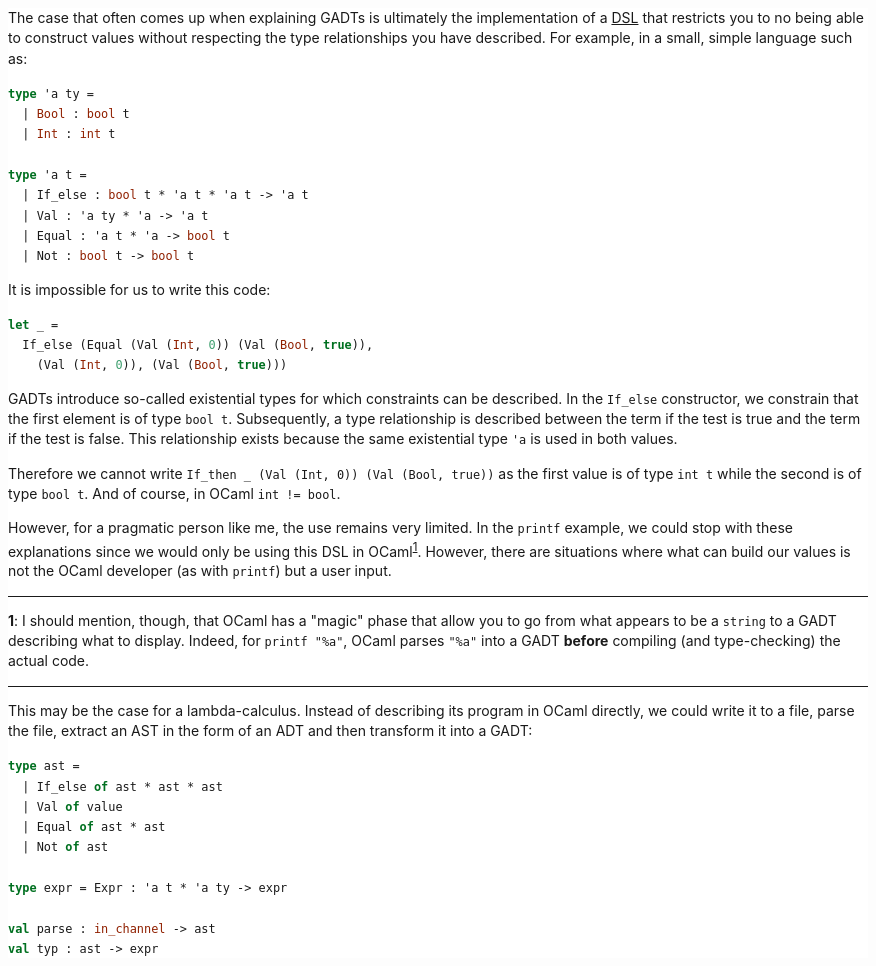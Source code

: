 The case that often comes up when explaining GADTs is ultimately the
implementation of a [DSL][dsl] that restricts you to no being able to construct
values without respecting the type relationships you have described. For
example, in a small, simple language such as:
```ocaml
type 'a ty =
  | Bool : bool t
  | Int : int t

type 'a t =
  | If_else : bool t * 'a t * 'a t -> 'a t
  | Val : 'a ty * 'a -> 'a t
  | Equal : 'a t * 'a -> bool t
  | Not : bool t -> bool t
```

It is impossible for us to write this code:
```ocaml
let _ =
  If_else (Equal (Val (Int, 0)) (Val (Bool, true)),
    (Val (Int, 0)), (Val (Bool, true)))
```

GADTs introduce so-called existential types for which constraints can be
described. In the `If_else` constructor, we constrain that the first element
is of type `bool t`. Subsequently, a type relationship is described between
the term if the test is true and the term if the test is false. This
relationship exists because the same existential type `'a` is used in both
values.

Therefore we cannot write `If_then _ (Val (Int, 0)) (Val (Bool, true))` as the
first value is of type `int t` while the second is of type `bool t`. And of
course, in OCaml `int != bool`.

However, for a pragmatic person like me, the use remains very limited. In the
`printf` example, we could stop with these explanations since we would only be
using this DSL in OCaml<sup>[1](#fn1)</sup>. However, there are situations
where what can build our values is not the OCaml developer (as with `printf`)
but a user input.

<hr />

<tag id="fn1">**1**</tag>: I should mention, though, that OCaml has a "magic"
phase that allow you to go from what appears to be a `string` to a GADT
describing what to display. Indeed, for `printf "%a"`, OCaml parses `"%a"` into
a GADT **before** compiling (and type-checking) the actual code.

<hr />

This may be the case for a lambda-calculus. Instead of describing its program
in OCaml directly, we could write it to a file, parse the file, extract an AST
in the form of an ADT and then transform it into a GADT:
```ocaml
type ast =
  | If_else of ast * ast * ast
  | Val of value
  | Equal of ast * ast
  | Not of ast

type expr = Expr : 'a t * 'a ty -> expr

val parse : in_channel -> ast
val typ : ast -> expr
```


[twitter]: https://twitter.com/Dinoosaure
[mastodon]: https://mastodon.social/web/@dinosaure
[spoke]: https://github.com/dinosaure/spoke
[bob]: https://github.com/dinosaure/bob
[esperanto]: https://github.com/dinosaure/esperanto
[drup]: https://github.com/Drup
[printf]: https://drup.github.io/2016/08/02/difflists
[lambda]: https://discuss.ocaml.org/t/parsing-terms-into-a-well-typed-representation-a-gadt-puzzle/8688
[yallop]: https://www.cl.cam.ac.uk/teaching/1415/L28/gadts.pdf
[gasche]: https://github.com/gasche
[mirage-lambda]: https://github.com/mirage/mirage-lambda
[tweag]: https://tweag.io/
[chambart]: https://github.com/chambart
[sudoku]: https://ocamlpro.com/blog/2017_04_01_ezsudoku
[dsl]: https://perdu.com
[armael]: https://github.com/Armael
[builds.robur.coop]: https://builds.robur.coop
[spoke-article]: https://blog.osau.re/articles/spoke.html
[download]: https://github.com/dinosaure/bob/suites/7552450462/artifacts/311735203
[ape-installer]: https://justine.lol/apeloader/#binfmt_misc
[ape]: https://justine.lol/ape.html
[croc]: https://github.com/schollz/croc
[hannesm]: https://github.com/hannesm
[robur.io]: https://robur.io/
[donate]: https://robur.io/Donate